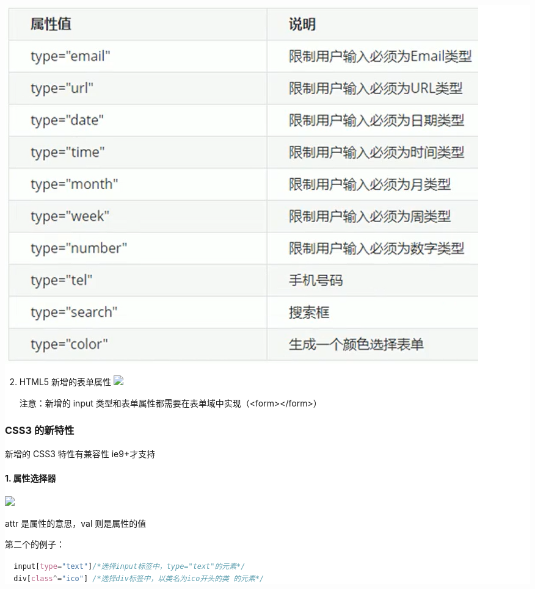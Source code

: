    ![](img/input_type.jpg)

2. HTML5 新增的表单属性
   ![](/img/form.jpg)

   注意：新增的 input 类型和表单属性都需要在表单域中实现（\<form>\</form>）

### CSS3 的新特性

新增的 CSS3 特性有兼容性 ie9+才支持

#### 1. 属性选择器

![](/img/attr.png)

attr 是属性的意思，val 则是属性的值

第二个的例子：

```css
  input[type="text"]/*选择input标签中，type="text"的元素*/
  div[class^="ico"] /*选择div标签中，以类名为ico开头的类 的元素*/
```

